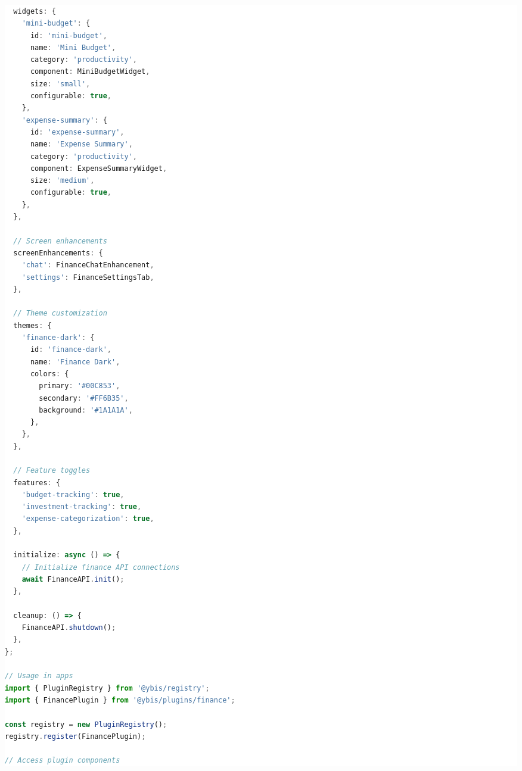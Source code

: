 ```typescript
  widgets: {
    'mini-budget': {
      id: 'mini-budget',
      name: 'Mini Budget',
      category: 'productivity',
      component: MiniBudgetWidget,
      size: 'small',
      configurable: true,
    },
    'expense-summary': {
      id: 'expense-summary',
      name: 'Expense Summary',
      category: 'productivity',
      component: ExpenseSummaryWidget,
      size: 'medium',
      configurable: true,
    },
  },

  // Screen enhancements
  screenEnhancements: {
    'chat': FinanceChatEnhancement,
    'settings': FinanceSettingsTab,
  },

  // Theme customization
  themes: {
    'finance-dark': {
      id: 'finance-dark',
      name: 'Finance Dark',
      colors: {
        primary: '#00C853',
        secondary: '#FF6B35',
        background: '#1A1A1A',
      },
    },
  },

  // Feature toggles
  features: {
    'budget-tracking': true,
    'investment-tracking': true,
    'expense-categorization': true,
  },

  initialize: async () => {
    // Initialize finance API connections
    await FinanceAPI.init();
  },

  cleanup: () => {
    FinanceAPI.shutdown();
  },
};

// Usage in apps
import { PluginRegistry } from '@ybis/registry';
import { FinancePlugin } from '@ybis/plugins/finance';

const registry = new PluginRegistry();
registry.register(FinancePlugin);

// Access plugin components
```